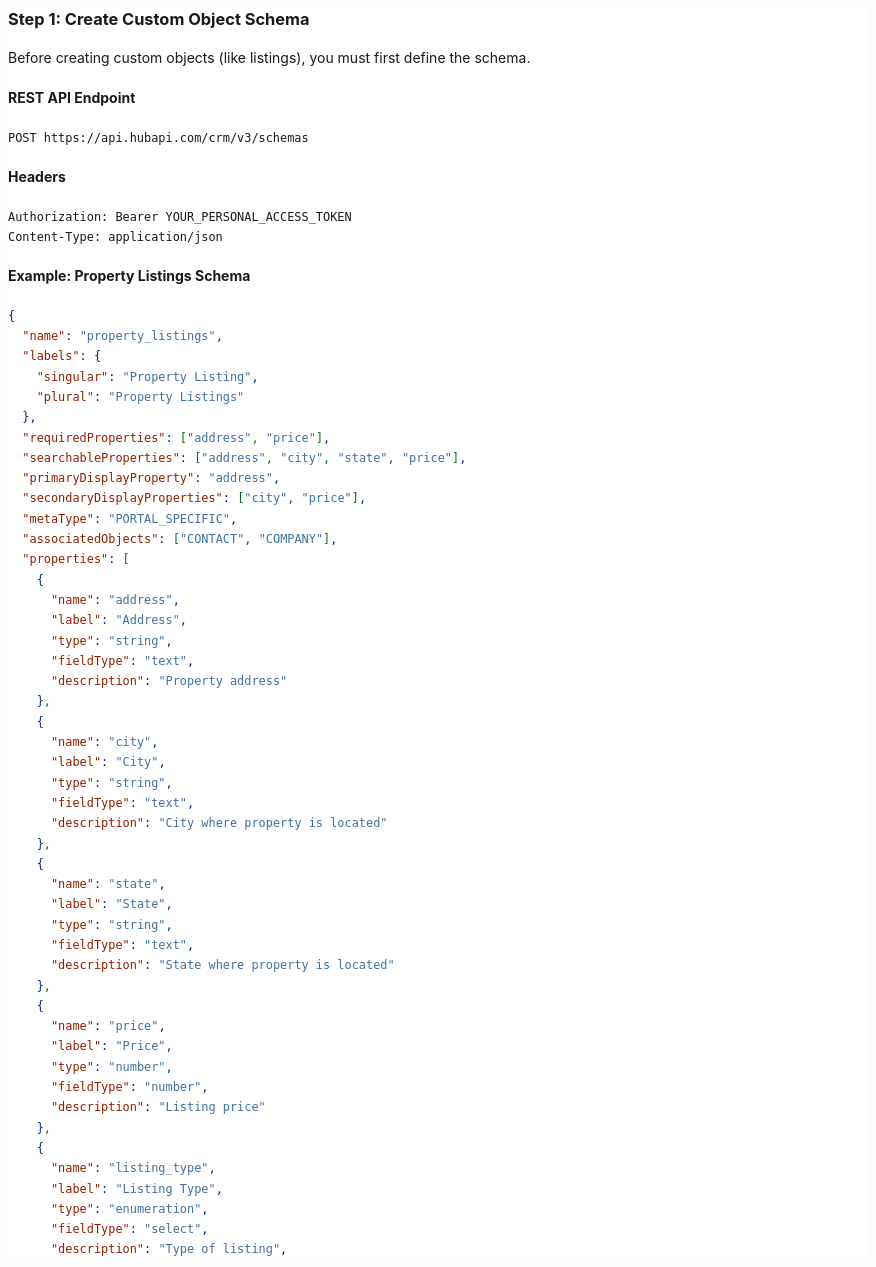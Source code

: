 ### Step 1: Create Custom Object Schema

Before creating custom objects (like listings), you must first define the schema.

#### REST API Endpoint
```http
POST https://api.hubapi.com/crm/v3/schemas
```

#### Headers
```http
Authorization: Bearer YOUR_PERSONAL_ACCESS_TOKEN
Content-Type: application/json
```

#### Example: Property Listings Schema
```json
{
  "name": "property_listings",
  "labels": {
    "singular": "Property Listing",
    "plural": "Property Listings"
  },
  "requiredProperties": ["address", "price"],
  "searchableProperties": ["address", "city", "state", "price"],
  "primaryDisplayProperty": "address",
  "secondaryDisplayProperties": ["city", "price"],
  "metaType": "PORTAL_SPECIFIC",
  "associatedObjects": ["CONTACT", "COMPANY"],
  "properties": [
    {
      "name": "address",
      "label": "Address",
      "type": "string",
      "fieldType": "text",
      "description": "Property address"
    },
    {
      "name": "city",
      "label": "City", 
      "type": "string",
      "fieldType": "text",
      "description": "City where property is located"
    },
    {
      "name": "state",
      "label": "State",
      "type": "string",
      "fieldType": "text", 
      "description": "State where property is located"
    },
    {
      "name": "price",
      "label": "Price",
      "type": "number",
      "fieldType": "number",
      "description": "Listing price"
    },
    {
      "name": "listing_type",
      "label": "Listing Type",
      "type": "enumeration",
      "fieldType": "select",
      "description": "Type of listing",
```